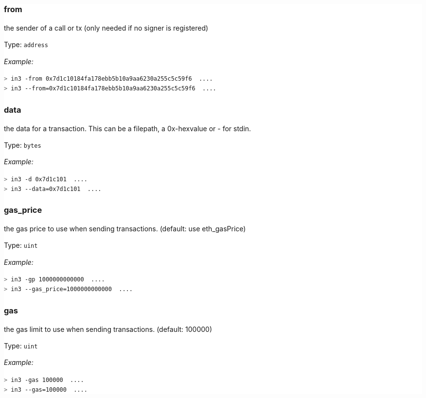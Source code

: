 
### from

the sender of a call or tx (only needed if no signer is registered)

 Type: `address`

*Example:*

```sh
> in3 -from 0x7d1c10184fa178ebb5b10a9aa6230a255c5c59f6  ....
> in3 --from=0x7d1c10184fa178ebb5b10a9aa6230a255c5c59f6  ....

```


### data

the data for a transaction. This can be a filepath, a 0x-hexvalue or - for stdin.

 Type: `bytes`

*Example:*

```sh
> in3 -d 0x7d1c101  ....
> in3 --data=0x7d1c101  ....

```


### gas_price

the gas price to use when sending transactions. (default: use eth_gasPrice)

 Type: `uint`

*Example:*

```sh
> in3 -gp 1000000000000  ....
> in3 --gas_price=1000000000000  ....

```


### gas

the gas limit to use when sending transactions. (default: 100000)

 Type: `uint`

*Example:*

```sh
> in3 -gas 100000  ....
> in3 --gas=100000  ....

```

